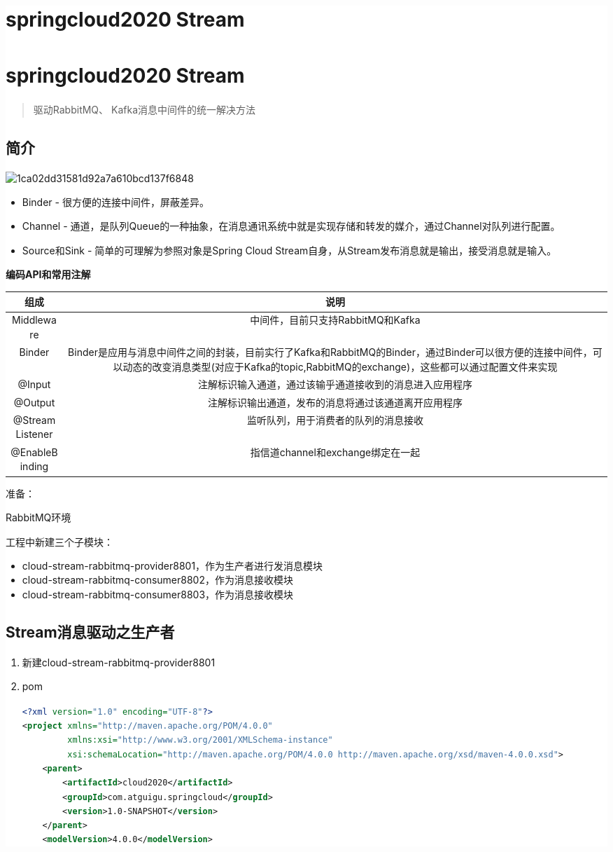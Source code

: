 # springcloud2020 Stream


# springcloud2020 Stream

> 驱动RabbitMQ、 Kafka消息中间件的统一解决方法

## 简介



![1ca02dd31581d92a7a610bcd137f6848](https://images-jsh.oss-cn-beijing.aliyuncs.com/img/1ca02dd31581d92a7a610bcd137f6848.png)

- Binder - 很方便的连接中间件，屏蔽差异。

- Channel - 通道，是队列Queue的一种抽象，在消息通讯系统中就是实现存储和转发的媒介，通过Channel对队列进行配置。

- Source和Sink - 简单的可理解为参照对象是Spring Cloud Stream自身，从Stream发布消息就是输出，接受消息就是输入。



**编码API和常用注解**

|    **组成**     |                           **说明**                           |
| :-------------: | :----------------------------------------------------------: |
|   Middleware    |              中间件，目前只支持RabbitMQ和Kafka               |
|     Binder      | Binder是应用与消息中间件之间的封装，目前实行了Kafka和RabbitMQ的Binder，通过Binder可以很方便的连接中间件，可以动态的改变消息类型(对应于Kafka的topic,RabbitMQ的exchange)，这些都可以通过配置文件来实现 |
|     @Input      |   注解标识输入通道，通过该输乎通道接收到的消息进入应用程序   |
|     @Output     |     注解标识输出通道，发布的消息将通过该通道离开应用程序     |
| @StreamListener |             监听队列，用于消费者的队列的消息接收             |
| @EnableBinding  |              指信道channel和exchange绑定在一起               |



准备：

RabbitMQ环境

工程中新建三个子模块：

- cloud-stream-rabbitmq-provider8801，作为生产者进行发消息模块
- cloud-stream-rabbitmq-consumer8802，作为消息接收模块
- cloud-stream-rabbitmq-consumer8803，作为消息接收模块



## Stream消息驱动之生产者

1. 新建cloud-stream-rabbitmq-provider8801

2. pom

   ```xml
   <?xml version="1.0" encoding="UTF-8"?>
   <project xmlns="http://maven.apache.org/POM/4.0.0"
            xmlns:xsi="http://www.w3.org/2001/XMLSchema-instance"
            xsi:schemaLocation="http://maven.apache.org/POM/4.0.0 http://maven.apache.org/xsd/maven-4.0.0.xsd">
       <parent>
           <artifactId>cloud2020</artifactId>
           <groupId>com.atguigu.springcloud</groupId>
           <version>1.0-SNAPSHOT</version>
       </parent>
       <modelVersion>4.0.0</modelVersion>
   
   ```